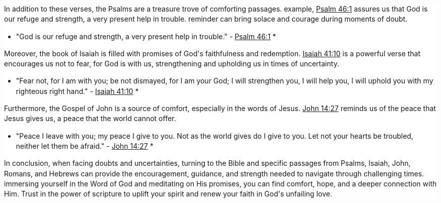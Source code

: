 In addition to these verses, the Psalms are a treasure trove of comforting passages.  example, [Psalm 46:1](https://www.bibleref.com/Psalm/46/Psalm-46-1.html) assures us that God is our refuge and strength, a very present help in trouble.  reminder can bring solace and courage during moments of doubt.

* "God is our refuge and strength, a very present help in trouble." - [Psalm 46:1](https://www.bibleref.com/Psalm/46/Psalm-46-1.html) *

Moreover, the book of Isaiah is filled with promises of God's faithfulness and redemption. [Isaiah 41:10](https://www.bibleref.com/Isaiah/41/Isaiah-41-10.html) is a powerful verse that encourages us not to fear, for God is with us, strengthening and upholding us in times of uncertainty.

* "Fear not, for I am with you; be not dismayed, for I am your God; I will strengthen you, I will help you, I will uphold you with my righteous right hand." - [Isaiah 41:10](https://www.bibleref.com/Isaiah/41/Isaiah-41-10.html) *

Furthermore, the Gospel of John is a source of comfort, especially in the words of Jesus. [John 14:27](https://www.bibleref.com/John/14/John-14-27.html) reminds us of the peace that Jesus gives us, a peace that the world cannot offer.

* "Peace I leave with you; my peace I give to you. Not as the world gives do I give to you. Let not your hearts be troubled, neither let them be afraid." - [John 14:27](https://www.bibleref.com/John/14/John-14-27.html) *

In conclusion, when facing doubts and uncertainties, turning to the Bible and specific passages from Psalms, Isaiah, John, Romans, and Hebrews can provide the encouragement, guidance, and strength needed to navigate through challenging times.  immersing yourself in the Word of God and meditating on His promises, you can find comfort, hope, and a deeper connection with Him. Trust in the power of scripture to uplift your spirit and renew your faith in God's unfailing love.